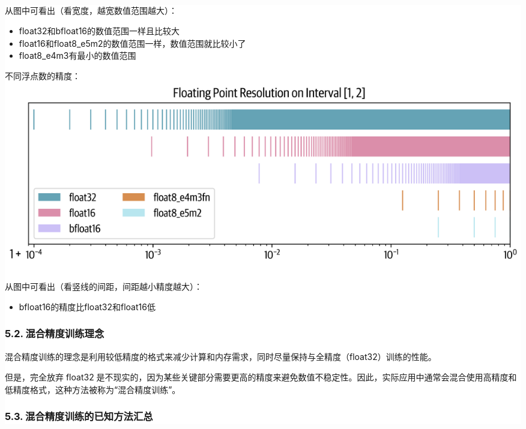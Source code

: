 
从图中可看出（看宽度，越宽数值范围越大）：
- float32和bfloat16的数值范围一样且比较大
- float16和float8_e5m2的数值范围一样，数值范围就比较小了
- float8_e4m3有最小的数值范围

不同浮点数的精度：
![](../../../assets/024_float_point_precision.png)

从图中可看出（看竖线的间距，间距越小精度越大）：
- bfloat16的精度比float32和float16低

### 5.2. 混合精度训练理念  
混合精度训练的理念是利用较低精度的格式来减少计算和内存需求，同时尽量保持与全精度（float32）训练的性能。  

但是，完全放弃 float32 是不现实的，因为某些关键部分需要更高的精度来避免数值不稳定性。因此，实际应用中通常会混合使用高精度和低精度格式，这种方法被称为“混合精度训练”。

### 5.3. 混合精度训练的已知方法汇总